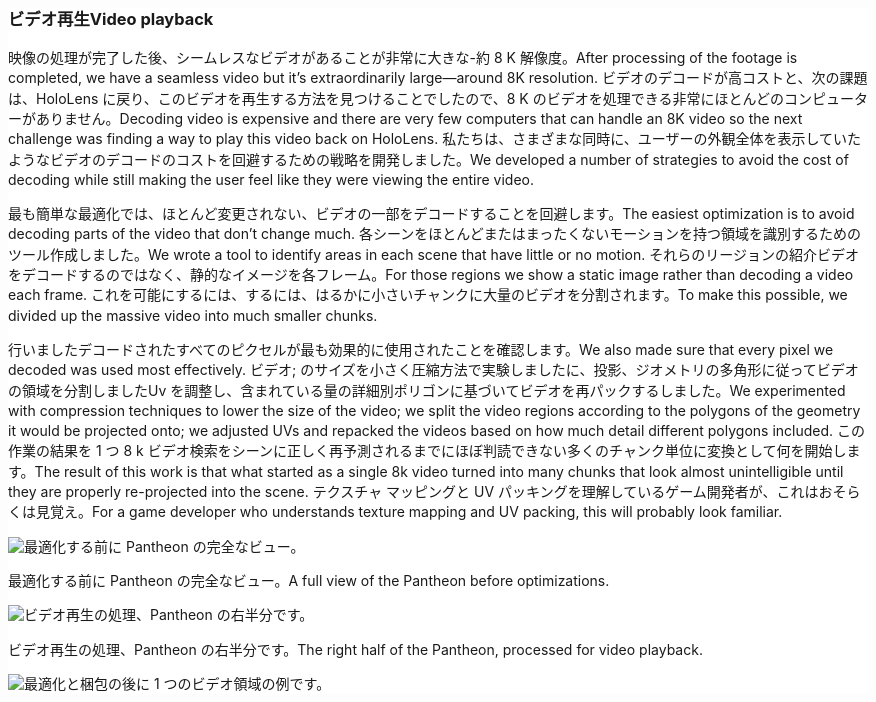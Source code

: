 
### <a name="video-playback"></a><span data-ttu-id="e5e94-181">ビデオ再生</span><span class="sxs-lookup"><span data-stu-id="e5e94-181">Video playback</span></span>

<span data-ttu-id="e5e94-182">映像の処理が完了した後、シームレスなビデオがあることが非常に大きな-約 8 K 解像度。</span><span class="sxs-lookup"><span data-stu-id="e5e94-182">After processing of the footage is completed, we have a seamless video but it’s extraordinarily large—around 8K resolution.</span></span> <span data-ttu-id="e5e94-183">ビデオのデコードが高コストと、次の課題は、HoloLens に戻り、このビデオを再生する方法を見つけることでしたので、8 K のビデオを処理できる非常にほとんどのコンピューターがありません。</span><span class="sxs-lookup"><span data-stu-id="e5e94-183">Decoding video is expensive and there are very few computers that can handle an 8K video so the next challenge was finding a way to play this video back on HoloLens.</span></span> <span data-ttu-id="e5e94-184">私たちは、さまざまな同時に、ユーザーの外観全体を表示していたようなビデオのデコードのコストを回避するための戦略を開発しました。</span><span class="sxs-lookup"><span data-stu-id="e5e94-184">We developed a number of strategies to avoid the cost of decoding while still making the user feel like they were viewing the entire video.</span></span>

<span data-ttu-id="e5e94-185">最も簡単な最適化では、ほとんど変更されない、ビデオの一部をデコードすることを回避します。</span><span class="sxs-lookup"><span data-stu-id="e5e94-185">The easiest optimization is to avoid decoding parts of the video that don’t change much.</span></span> <span data-ttu-id="e5e94-186">各シーンをほとんどまたはまったくないモーションを持つ領域を識別するためのツール作成しました。</span><span class="sxs-lookup"><span data-stu-id="e5e94-186">We wrote a tool to identify areas in each scene that have little or no motion.</span></span> <span data-ttu-id="e5e94-187">それらのリージョンの紹介ビデオをデコードするのではなく、静的なイメージを各フレーム。</span><span class="sxs-lookup"><span data-stu-id="e5e94-187">For those regions we show a static image rather than decoding a video each frame.</span></span> <span data-ttu-id="e5e94-188">これを可能にするには、するには、はるかに小さいチャンクに大量のビデオを分割されます。</span><span class="sxs-lookup"><span data-stu-id="e5e94-188">To make this possible, we divided up the massive video into much smaller chunks.</span></span>

<span data-ttu-id="e5e94-189">行いましたデコードされたすべてのピクセルが最も効果的に使用されたことを確認します。</span><span class="sxs-lookup"><span data-stu-id="e5e94-189">We also made sure that every pixel we decoded was used most effectively.</span></span> <span data-ttu-id="e5e94-190">ビデオ; のサイズを小さく圧縮方法で実験しましたに、投影、ジオメトリの多角形に従ってビデオの領域を分割しましたUv を調整し、含まれている量の詳細別ポリゴンに基づいてビデオを再パックするしました。</span><span class="sxs-lookup"><span data-stu-id="e5e94-190">We experimented with compression techniques to lower the size of the video; we split the video regions according to the polygons of the geometry it would be projected onto; we adjusted UVs and repacked the videos based on how much detail different polygons included.</span></span> <span data-ttu-id="e5e94-191">この作業の結果を 1 つ 8 k ビデオ検索をシーンに正しく再予測されるまでにほぼ判読できない多くのチャンク単位に変換として何を開始します。</span><span class="sxs-lookup"><span data-stu-id="e5e94-191">The result of this work is that what started as a single 8k video turned into many chunks that look almost unintelligible until they are properly re-projected into the scene.</span></span> <span data-ttu-id="e5e94-192">テクスチャ マッピングと UV パッキングを理解しているゲーム開発者が、これはおそらくは見覚え。</span><span class="sxs-lookup"><span data-stu-id="e5e94-192">For a game developer who understands texture mapping and UV packing, this will probably look familiar.</span></span> 

![最適化する前に Pantheon の完全なビュー。](images/pantheon-before-optimization-500px.png) 

<span data-ttu-id="e5e94-194">最適化する前に Pantheon の完全なビュー。</span><span class="sxs-lookup"><span data-stu-id="e5e94-194">A full view of the Pantheon before optimizations.</span></span> 


![ビデオ再生の処理、Pantheon の右半分です。](images/pantheon-process-video-playback-500px.png) 

<span data-ttu-id="e5e94-196">ビデオ再生の処理、Pantheon の右半分です。</span><span class="sxs-lookup"><span data-stu-id="e5e94-196">The right half of the Pantheon, processed for video playback.</span></span> 


![最適化と梱包の後に 1 つのビデオ領域の例です。](images/single-video-region-after-optimization-500px.png) 
